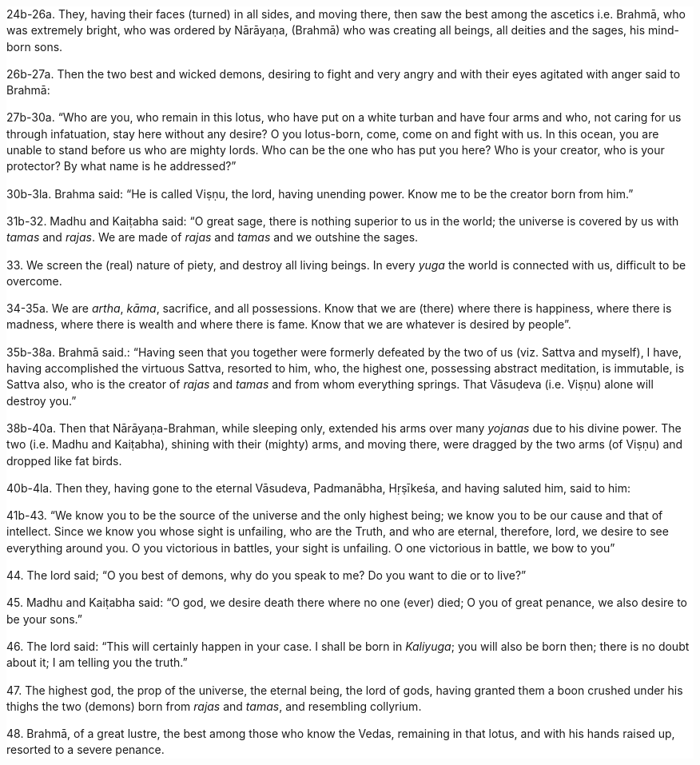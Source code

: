 24b-26a. They, having their faces (turned) in all sides, and moving there, then saw the best among the ascetics i.e. Brahmā, who was extremely bright, who was ordered by Nārāyaṇa, (Brahmā) who was creating all beings, all deities and the sages, his mind-born sons.

26b-27a. Then the two best and wicked demons, desiring to fight and very angry and with their eyes agitated with anger said to Brahmā:

27b-30a. “Who are you, who remain in this lotus, who have put on a white turban and have four arms and who, not caring for us through infatuation, stay here without any desire? O you lotus-born, come, come on and fight with us. In this ocean, you are unable to stand before us who are mighty lords. Who can be the one who has put you here? Who is your creator, who is your protector? By what name is he addressed?”

30b-3la. Brahma said: “He is called Viṣṇu, the lord, having unending power. Know me to be the creator born from him.”

31b-32. Madhu and Kaiṭabha said: “O great sage, there is nothing superior to us in the world; the universe is covered by us with *tamas* and *rajas*. We are made of *rajas* and *tamas* and we outshine the sages.

33\. We screen the (real) nature of piety, and destroy all living beings. In every *yuga* the world is connected with us, difficult to be overcome.

34-35a. We are *artha*, *kāma*, sacrifice, and all possessions. Know that we are (there) where there is happiness, where there is madness, where there is wealth and where there is fame. Know that we are whatever is desired by people”.

35b-38a. Brahmā said.: “Having seen that you together were formerly defeated by the two of us (viz. Sattva and myself), I have, having accomplished the virtuous Sattva, resorted to him, who, the highest one, possessing abstract meditation, is immutable, is Sattva also, who is the creator of *rajas* and *tamas* and from whom everything springs. That Vāsuḍeva (i.e. Viṣṇu) alone will destroy you.”

38b-40a. Then that Nārāyaṇa-Brahman, while sleeping only, extended his arms over many *yojanas* due to his divine power. The two (i.e. Madhu and Kaiṭabha), shining with their (mighty) arms, and moving there, were dragged by the two arms (of Viṣṇu) and dropped like fat birds.

40b-4la. Then they, having gone to the eternal Vāsudeva, Padmanābha, Hṛṣīkeśa, and having saluted him, said to him:

41b-43. “We know you to be the source of the universe and the only highest being; we know you to be our cause and that of intellect. Since we know you whose sight is unfailing, who are the Truth, and who are eternal, therefore, lord, we desire to see everything around you. O you victorious in battles, your sight is unfailing. O one victorious in battle, we bow to you”

44\. The lord said; “O you best of demons, why do you speak to me? Do you want to die or to live?”

45\. Madhu and Kaiṭabha said: “O god, we desire death there where no one (ever) died; O you of great penance, we also desire to be your sons.”

46\. The lord said: “This will certainly happen in your case. I shall be born in *Kaliyuga*; you will also be born then; there is no doubt about it; I am telling you the truth.”

47\. The highest god, the prop of the universe, the eternal being, the lord of gods, having granted them a boon crushed under his thighs the two (demons) born from *rajas* and *tamas*, and resembling collyrium.

48\. Brahmā, of a great lustre, the best among those who know the Vedas, remaining in that lotus, and with his hands raised up, resorted to a severe penance.
